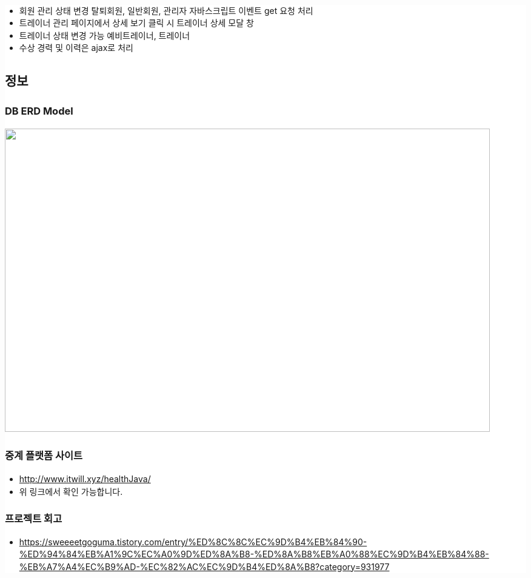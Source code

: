 - 회원 관리 상태 변경 탈퇴회원, 일반회원, 관리자 자바스크립트 이벤트 get 요청 처리
- 트레이너 관리 페이지에서 상세 보기 클릭 시 트레이너 상세 모달 창
- 트레이너 상태 변경 가능 예비트레이너, 트레이너
- 수상 경력 및 이력은 ajax로 처리


## 정보

### DB ERD Model
<img src="https://user-images.githubusercontent.com/89288109/166461660-751e5e4f-192d-4607-915b-8433088cd4da.png" width="800" height="500">

### 중계 플랫폼 사이트 
- http://www.itwill.xyz/healthJava/ 
- 위 링크에서 확인 가능합니다.

### 프로젝트 회고
- https://sweeeetgoguma.tistory.com/entry/%ED%8C%8C%EC%9D%B4%EB%84%90-%ED%94%84%EB%A1%9C%EC%A0%9D%ED%8A%B8-%ED%8A%B8%EB%A0%88%EC%9D%B4%EB%84%88-%EB%A7%A4%EC%B9%AD-%EC%82%AC%EC%9D%B4%ED%8A%B8?category=931977
